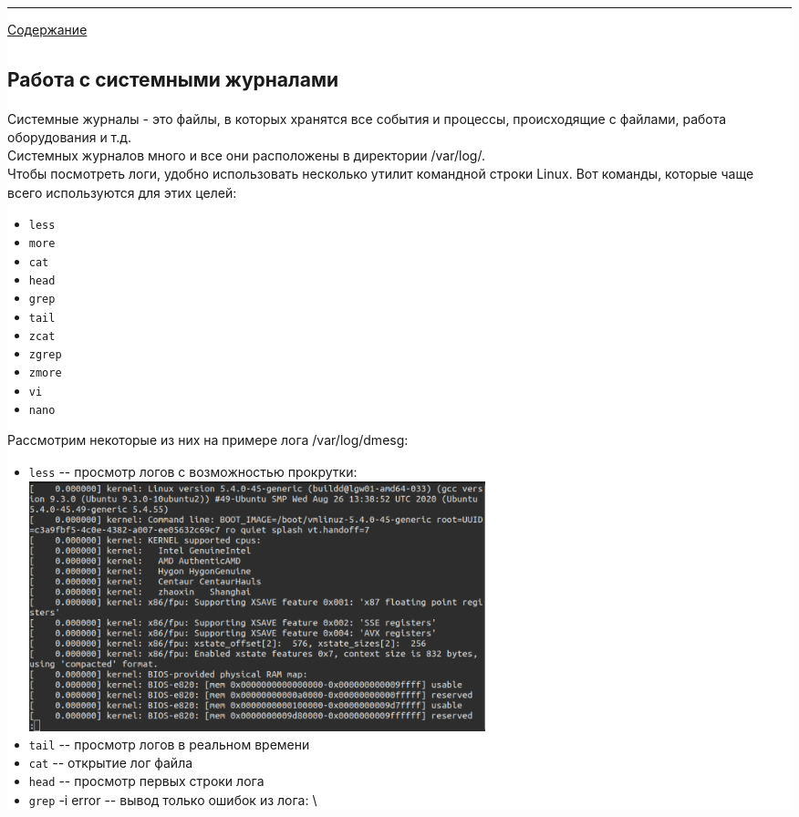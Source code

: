 <hr>

[Содержание](#содержание)

## Работа с системными журналами

Системные журналы - это файлы, в которых хранятся все события и процессы, происходящие с файлами, работа оборудования и т.д.<br>
Системных журналов много и все они расположены в директории /var/log/. <br>
Чтобы посмотреть логи, удобно использовать несколько утилит командной строки Linux. Вот команды, которые чаще всего используются для этих целей:
+ `less`
+ `more`
+ `cat`
+ `head`
+ `grep`
+ `tail`
+ `zcat`
+ `zgrep`
+ `zmore`
+ `vi`
+ `nano`

Рассмотрим некоторые из них на примере лога /var/log/dmesg:
+ `less` -- просмотр логов с возможностью прокрутки: \
  <img src="../Articles/img/02_log1.png" alt="log1" width="500"/>
+ `tail` -- просмотр логов в реальном времени
+ `cat` -- открытие лог файла
+ `head` -- просмотр первых строки лога
+ `grep` -i error -- вывод только ошибок из лога: \